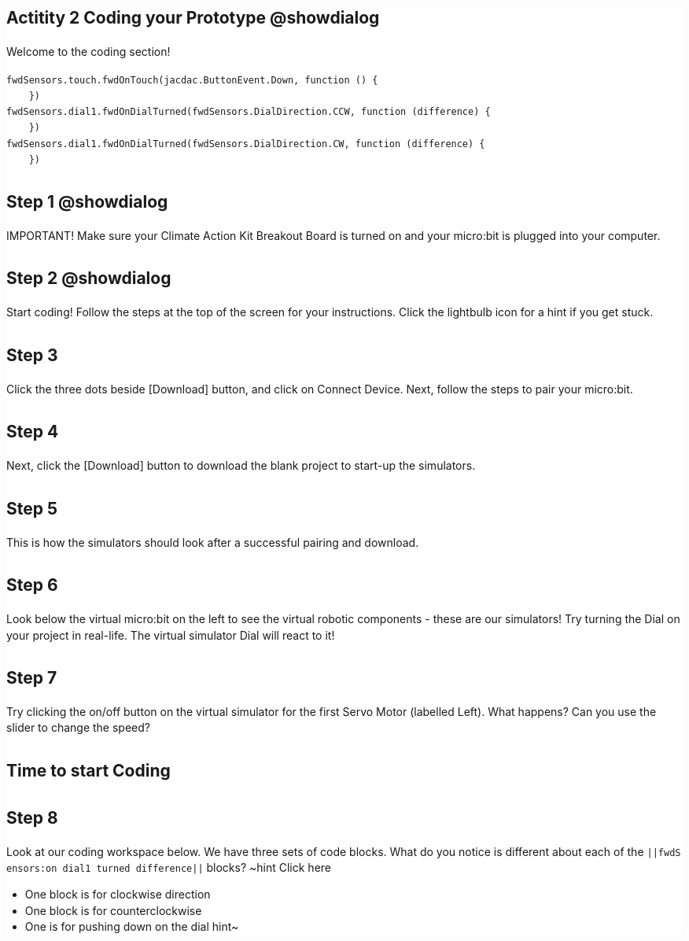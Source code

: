 ## Actitity 2 Coding your Prototype @showdialog 
Welcome to the coding section!

```template 
fwdSensors.touch.fwdOnTouch(jacdac.ButtonEvent.Down, function () {
	})
fwdSensors.dial1.fwdOnDialTurned(fwdSensors.DialDirection.CCW, function (difference) {
	})
fwdSensors.dial1.fwdOnDialTurned(fwdSensors.DialDirection.CW, function (difference) {
	})
```
## Step 1 @showdialog 
IMPORTANT! Make sure your Climate Action Kit Breakout Board is turned on and your micro:bit is plugged into your computer. 

## Step 2 @showdialog 
Start coding! Follow the steps at the top of the screen for your instructions. Click the lightbulb icon for a hint if you get stuck. 

## Step 3 
Click the three dots beside [Download] button, and click on Connect Device. Next, follow the steps to pair your micro:bit. 

## Step 4 
Next, click the [Download] button to download the blank project to start-up the simulators. 

## Step 5 
This is how the simulators should look after a successful pairing and download. 

## Step 6 
Look below the virtual micro:bit on the left to see the virtual robotic components - these are our simulators! Try turning the Dial on your project in real-life. The virtual simulator Dial will react to it! 

## Step 7 
Try clicking the on/off button on the virtual simulator for the first Servo Motor (labelled Left). What happens? Can you use the slider to change the speed? 

## Time to start Coding 

## Step 8 
Look at our coding workspace below. We have three sets of code blocks. What do you notice is different about each of the ``||fwdSensors:on dial1 turned difference||`` blocks?
~hint Click here 
- One block is for clockwise direction
- One block is for counterclockwise 
- One is for pushing down on the dial
hint~
